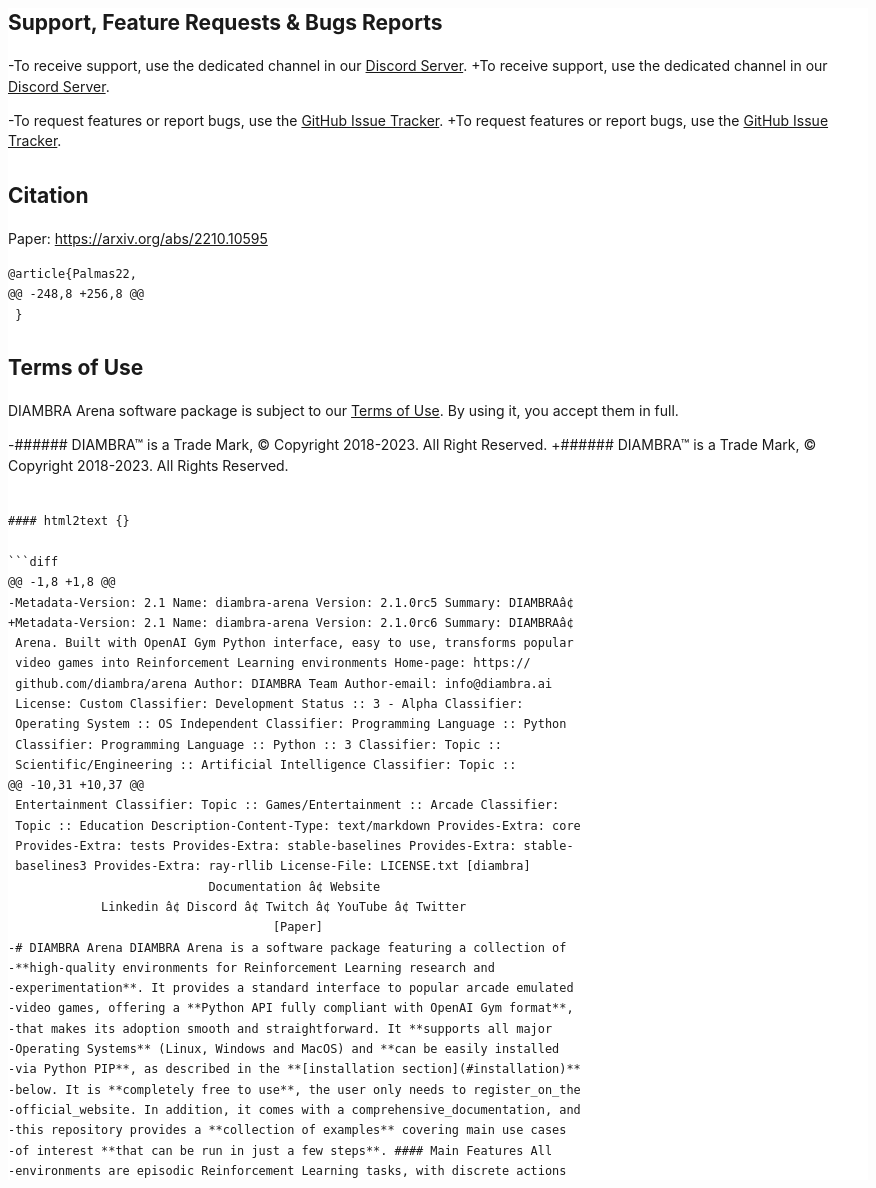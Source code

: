  ## Support, Feature Requests & Bugs Reports
 
-To receive support, use the dedicated channel in our <a href="https://discord.gg/tFDS2UN5sv" target="_blank">Discord Server</a>.
+To receive support, use the dedicated channel in our <a href="https://diambra.ai/discord" target="_blank">Discord Server</a>.
 
-To request features or report bugs, use the <a href="https://github.com/diambra/diambraArena/issues" target="_blank">GitHub Issue Tracker</a>.
+To request features or report bugs, use the <a href="https://github.com/diambra/arena/issues" target="_blank">GitHub Issue Tracker</a>.
 
 ## Citation
 
 Paper: <a href="https://arxiv.org/abs/2210.10595" target="_blank">https://arxiv.org/abs/2210.10595</a>
 
 ```LaTex
 @article{Palmas22,
@@ -248,8 +256,8 @@
  }
 ```
 
 ## Terms of Use
 
 DIAMBRA Arena software package is subject to our <a href="https://diambra.ai/terms" target="_blank">Terms of Use</a>. By using it, you accept them in full.
 
-###### DIAMBRA™ is a Trade Mark, © Copyright 2018-2023. All Right Reserved.
+###### DIAMBRA™ is a Trade Mark, © Copyright 2018-2023. All Rights Reserved.
```

#### html2text {}

```diff
@@ -1,8 +1,8 @@
-Metadata-Version: 2.1 Name: diambra-arena Version: 2.1.0rc5 Summary: DIAMBRAâ¢
+Metadata-Version: 2.1 Name: diambra-arena Version: 2.1.0rc6 Summary: DIAMBRAâ¢
 Arena. Built with OpenAI Gym Python interface, easy to use, transforms popular
 video games into Reinforcement Learning environments Home-page: https://
 github.com/diambra/arena Author: DIAMBRA Team Author-email: info@diambra.ai
 License: Custom Classifier: Development Status :: 3 - Alpha Classifier:
 Operating System :: OS Independent Classifier: Programming Language :: Python
 Classifier: Programming Language :: Python :: 3 Classifier: Topic ::
 Scientific/Engineering :: Artificial Intelligence Classifier: Topic ::
@@ -10,31 +10,37 @@
 Entertainment Classifier: Topic :: Games/Entertainment :: Arcade Classifier:
 Topic :: Education Description-Content-Type: text/markdown Provides-Extra: core
 Provides-Extra: tests Provides-Extra: stable-baselines Provides-Extra: stable-
 baselines3 Provides-Extra: ray-rllib License-File: LICENSE.txt [diambra]
                            Documentation â¢ Website
             Linkedin â¢ Discord â¢ Twitch â¢ YouTube â¢ Twitter
                                     [Paper]
-# DIAMBRA Arena DIAMBRA Arena is a software package featuring a collection of
-**high-quality environments for Reinforcement Learning research and
-experimentation**. It provides a standard interface to popular arcade emulated
-video games, offering a **Python API fully compliant with OpenAI Gym format**,
-that makes its adoption smooth and straightforward. It **supports all major
-Operating Systems** (Linux, Windows and MacOS) and **can be easily installed
-via Python PIP**, as described in the **[installation section](#installation)**
-below. It is **completely free to use**, the user only needs to register_on_the
-official_website. In addition, it comes with a comprehensive_documentation, and
-this repository provides a **collection of examples** covering main use cases
-of interest **that can be run in just a few steps**. #### Main Features All
-environments are episodic Reinforcement Learning tasks, with discrete actions
```